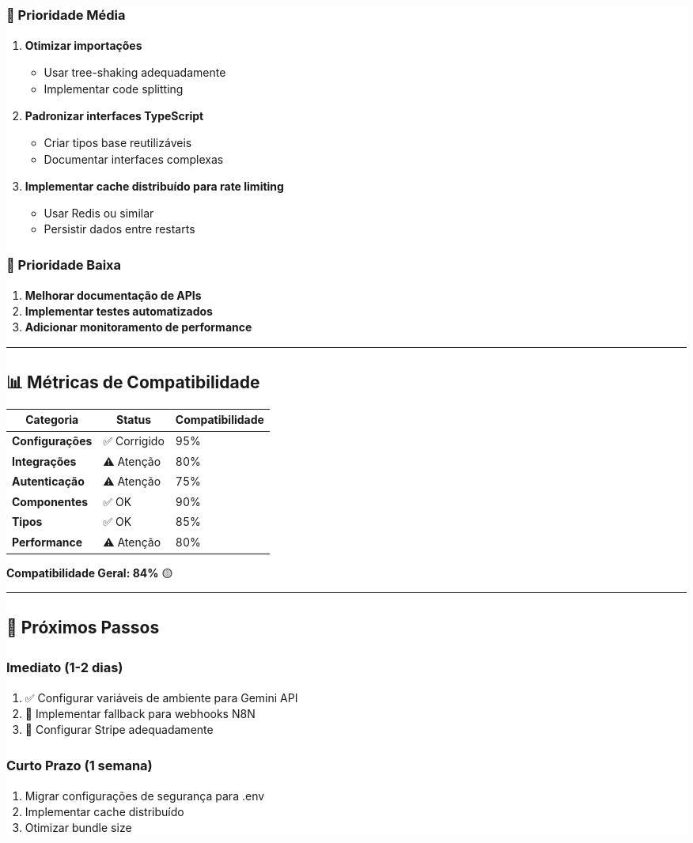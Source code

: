 ### 🔄 Prioridade Média

1. **Otimizar importações**
   - Usar tree-shaking adequadamente
   - Implementar code splitting

2. **Padronizar interfaces TypeScript**
   - Criar tipos base reutilizáveis
   - Documentar interfaces complexas

3. **Implementar cache distribuído para rate limiting**
   - Usar Redis ou similar
   - Persistir dados entre restarts

### 📝 Prioridade Baixa

1. **Melhorar documentação de APIs**
2. **Implementar testes automatizados**
3. **Adicionar monitoramento de performance**

---

## 📊 Métricas de Compatibilidade

| Categoria | Status | Compatibilidade |
|-----------|--------|----------------|
| **Configurações** | ✅ Corrigido | 95% |
| **Integrações** | ⚠️ Atenção | 80% |
| **Autenticação** | ⚠️ Atenção | 75% |
| **Componentes** | ✅ OK | 90% |
| **Tipos** | ✅ OK | 85% |
| **Performance** | ⚠️ Atenção | 80% |

**Compatibilidade Geral: 84%** 🟡

---

## 🎯 Próximos Passos

### Imediato (1-2 dias)
1. ✅ Configurar variáveis de ambiente para Gemini API
2. 🔄 Implementar fallback para webhooks N8N
3. 🔄 Configurar Stripe adequadamente

### Curto Prazo (1 semana)
1. Migrar configurações de segurança para .env
2. Implementar cache distribuído
3. Otimizar bundle size
